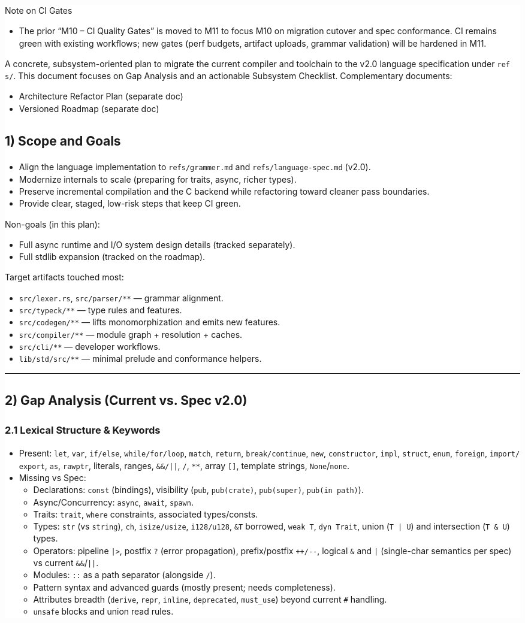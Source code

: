 Note on CI Gates

- The prior “M10 – CI Quality Gates” is moved to M11 to focus M10 on migration cutover and spec conformance. CI remains green with existing workflows; new gates (perf budgets, artifact uploads, grammar validation) will be hardened in M11.

A concrete, subsystem-oriented plan to migrate the current compiler and toolchain to the v2.0 language specification under `refs/`. This document focuses on Gap Analysis and an actionable Subsystem Checklist. Complementary documents:

- Architecture Refactor Plan (separate doc)
- Versioned Roadmap (separate doc)

## 1) Scope and Goals

- Align the language implementation to `refs/grammer.md` and `refs/language-spec.md` (v2.0).
- Modernize internals to scale (preparing for traits, async, richer types).
- Preserve incremental compilation and the C backend while refactoring toward cleaner pass boundaries.
- Provide clear, staged, low-risk steps that keep CI green.

Non-goals (in this plan):

- Full async runtime and I/O system design details (tracked separately).
- Full stdlib expansion (tracked on the roadmap).

Target artifacts touched most:

- `src/lexer.rs`, `src/parser/**` — grammar alignment.
- `src/typeck/**` — type rules and features.
- `src/codegen/**` — lifts monomorphization and emits new features.
- `src/compiler/**` — module graph + resolution + caches.
- `src/cli/**` — developer workflows.
- `lib/std/src/**` — minimal prelude and conformance helpers.

---

## 2) Gap Analysis (Current vs. Spec v2.0)

### 2.1 Lexical Structure & Keywords

- Present: `let`, `var`, `if/else`, `while/for/loop`, `match`, `return`, `break/continue`, `new`, `constructor`, `impl`, `struct`, `enum`, `foreign`, `import/export`, `as`, `rawptr`, literals, ranges, `&&/||`, `/`, `**`, array `[]`, template strings, `None`/`none`.
- Missing vs Spec:
  - Declarations: `const` (bindings), visibility (`pub`, `pub(crate)`, `pub(super)`, `pub(in path)`).
  - Async/Concurrency: `async`, `await`, `spawn`.
  - Traits: `trait`, `where` constraints, associated types/consts.
  - Types: `str` (vs `string`), `ch`, `isize/usize`, `i128/u128`, `&T` borrowed, `weak T`, `dyn Trait`, union (`T | U`) and intersection (`T & U`) types.
  - Operators: pipeline `|>`, postfix `?` (error propagation), prefix/postfix `++/--`, logical `&` and `|` (single-char semantics per spec) vs current `&&`/`||`.
  - Modules: `::` as a path separator (alongside `/`).
  - Pattern syntax and advanced guards (mostly present; needs completeness).
  - Attributes breadth (`derive`, `repr`, `inline`, `deprecated`, `must_use`) beyond current `#` handling.
  - `unsafe` blocks and union read rules.
